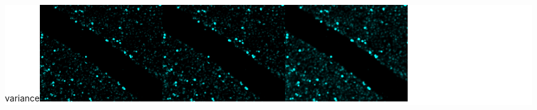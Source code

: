 <td  style="text-align: center; vertical-align: middle;">variance</td><td><img src="./pics/variance01.png" width=200></td><td><img src="./pics/variance02.png" width=200></td><td><img src="./pics/variance03.png" width=200></td>
</tr>
<tr>
